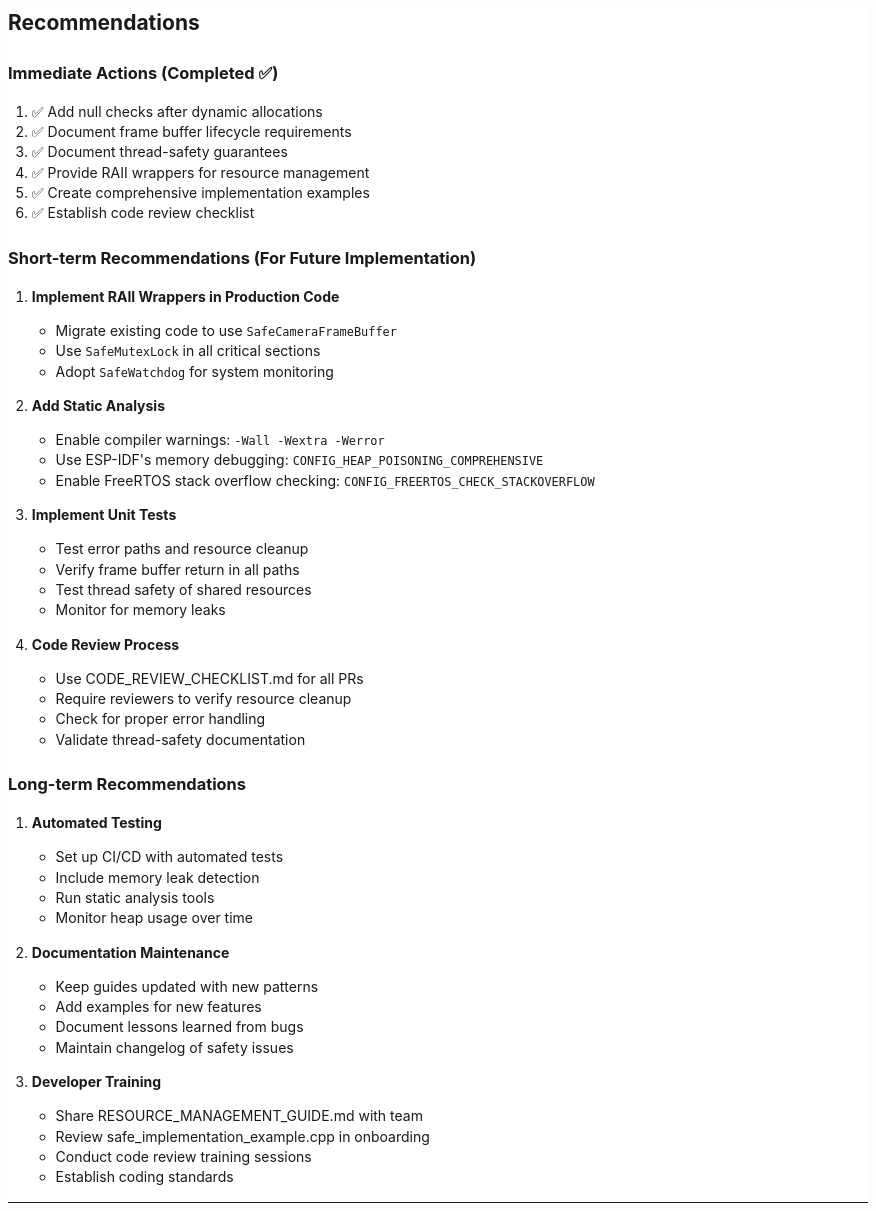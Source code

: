 
## Recommendations

### Immediate Actions (Completed ✅)
1. ✅ Add null checks after dynamic allocations
2. ✅ Document frame buffer lifecycle requirements
3. ✅ Document thread-safety guarantees
4. ✅ Provide RAII wrappers for resource management
5. ✅ Create comprehensive implementation examples
6. ✅ Establish code review checklist

### Short-term Recommendations (For Future Implementation)

1. **Implement RAII Wrappers in Production Code**
   - Migrate existing code to use `SafeCameraFrameBuffer`
   - Use `SafeMutexLock` in all critical sections
   - Adopt `SafeWatchdog` for system monitoring

2. **Add Static Analysis**
   - Enable compiler warnings: `-Wall -Wextra -Werror`
   - Use ESP-IDF's memory debugging: `CONFIG_HEAP_POISONING_COMPREHENSIVE`
   - Enable FreeRTOS stack overflow checking: `CONFIG_FREERTOS_CHECK_STACKOVERFLOW`

3. **Implement Unit Tests**
   - Test error paths and resource cleanup
   - Verify frame buffer return in all paths
   - Test thread safety of shared resources
   - Monitor for memory leaks

4. **Code Review Process**
   - Use CODE_REVIEW_CHECKLIST.md for all PRs
   - Require reviewers to verify resource cleanup
   - Check for proper error handling
   - Validate thread-safety documentation

### Long-term Recommendations

1. **Automated Testing**
   - Set up CI/CD with automated tests
   - Include memory leak detection
   - Run static analysis tools
   - Monitor heap usage over time

2. **Documentation Maintenance**
   - Keep guides updated with new patterns
   - Add examples for new features
   - Document lessons learned from bugs
   - Maintain changelog of safety issues

3. **Developer Training**
   - Share RESOURCE_MANAGEMENT_GUIDE.md with team
   - Review safe_implementation_example.cpp in onboarding
   - Conduct code review training sessions
   - Establish coding standards

---